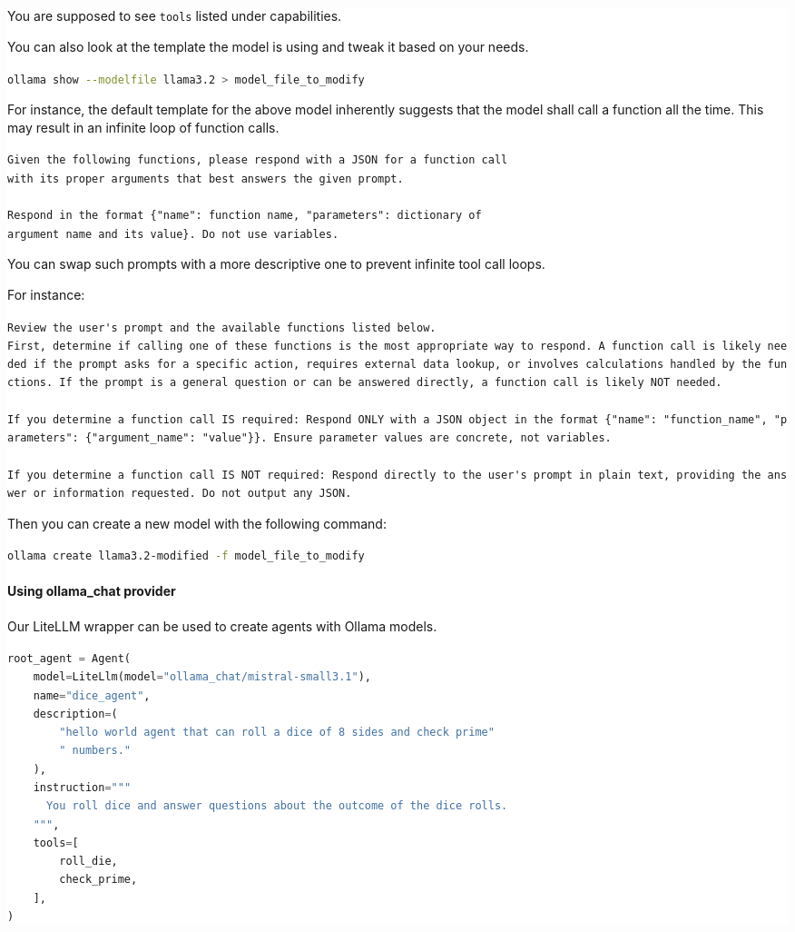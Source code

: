 You are supposed to see `tools` listed under capabilities.

You can also look at the template the model is using and tweak it based on your
needs.

```bash
ollama show --modelfile llama3.2 > model_file_to_modify
```

For instance, the default template for the above model inherently suggests that
the model shall call a function all the time. This may result in an infinite
loop of function calls.

```
Given the following functions, please respond with a JSON for a function call
with its proper arguments that best answers the given prompt.

Respond in the format {"name": function name, "parameters": dictionary of
argument name and its value}. Do not use variables.
```

You can swap such prompts with a more descriptive one to prevent infinite tool
call loops.

For instance:

```
Review the user's prompt and the available functions listed below.
First, determine if calling one of these functions is the most appropriate way to respond. A function call is likely needed if the prompt asks for a specific action, requires external data lookup, or involves calculations handled by the functions. If the prompt is a general question or can be answered directly, a function call is likely NOT needed.

If you determine a function call IS required: Respond ONLY with a JSON object in the format {"name": "function_name", "parameters": {"argument_name": "value"}}. Ensure parameter values are concrete, not variables.

If you determine a function call IS NOT required: Respond directly to the user's prompt in plain text, providing the answer or information requested. Do not output any JSON.
```

Then you can create a new model with the following command:

```bash
ollama create llama3.2-modified -f model_file_to_modify
```

#### Using ollama_chat provider

Our LiteLLM wrapper can be used to create agents with Ollama models.

```py
root_agent = Agent(
    model=LiteLlm(model="ollama_chat/mistral-small3.1"),
    name="dice_agent",
    description=(
        "hello world agent that can roll a dice of 8 sides and check prime"
        " numbers."
    ),
    instruction="""
      You roll dice and answer questions about the outcome of the dice rolls.
    """,
    tools=[
        roll_die,
        check_prime,
    ],
)
```
